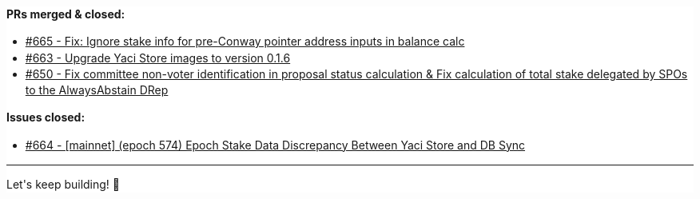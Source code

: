 **PRs merged & closed:**
- [#665 - Fix: Ignore stake info for pre-Conway pointer address inputs in balance calc](https://github.com/bloxbean/yaci-store/pull/665)
- [#663 - Upgrade Yaci Store images to version 0.1.6](https://github.com/bloxbean/yaci-store/pull/663)
- [#650 - Fix committee non-voter identification in proposal status calculation & Fix calculation of total stake delegated by SPOs to the AlwaysAbstain DRep](https://github.com/bloxbean/yaci-store/pull/650)

**Issues closed:**
- [#664 - [mainnet] (epoch 574) Epoch Stake Data Discrepancy Between Yaci Store and DB Sync](https://github.com/bloxbean/yaci-store/issues/664)


---

Let's keep building! 🚀
